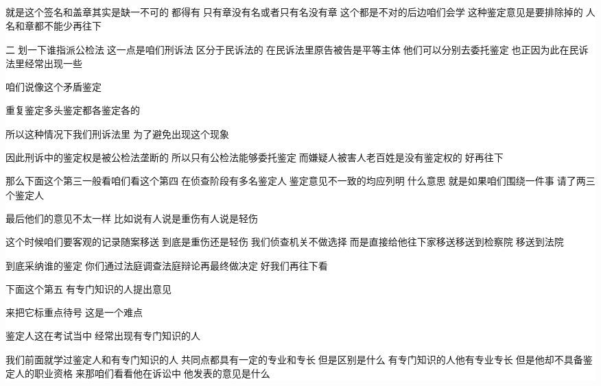就是这个签名和盖章其实是缺一不可的
都得有
只有章没有名或者只有名没有章
这个都是不对的后边咱们会学
这种鉴定意见是要排除掉的
人名和章都不能少再往下

二
划一下谁指派公检法
这一点是咱们刑诉法
区分于民诉法的
在民诉法里原告被告是平等主体
他们可以分别去委托鉴定
也正因为此在民诉法里经常出现一些

咱们说像这个矛盾鉴定

重复鉴定多头鉴定都各鉴定各的

所以这种情况下我们刑诉法里
为了避免出现这个现象

因此刑诉中的鉴定权是被公检法垄断的
所以只有公检法能够委托鉴定
而嫌疑人被害人老百姓是没有鉴定权的
好再往下

那么下面这个第三一般看咱们看这个第四
在侦查阶段有多名鉴定人
鉴定意见不一致的均应列明
什么意思
就是如果咱们围绕一件事
请了两三个鉴定人

最后他们的意见不太一样
比如说有人说是重伤有人说是轻伤

这个时候咱们要客观的记录随案移送
到底是重伤还是轻伤
我们侦查机关不做选择
而是直接给他往下家移送移送到检察院
移送到法院

到底采纳谁的鉴定
你们通过法庭调查法庭辩论再最终做决定
好我们再往下看

下面这个第五
有专门知识的人提出意见

来把它标重点待号
这是一个难点

鉴定人这在考试当中
经常出现有专门知识的人

我们前面就学过鉴定人和有专门知识的人
共同点都具有一定的专业和专长
但是区别是什么
有专门知识的人他有专业专长
但是他却不具备鉴定人的职业资格
来那咱们看看他在诉讼中
他发表的意见是什么
